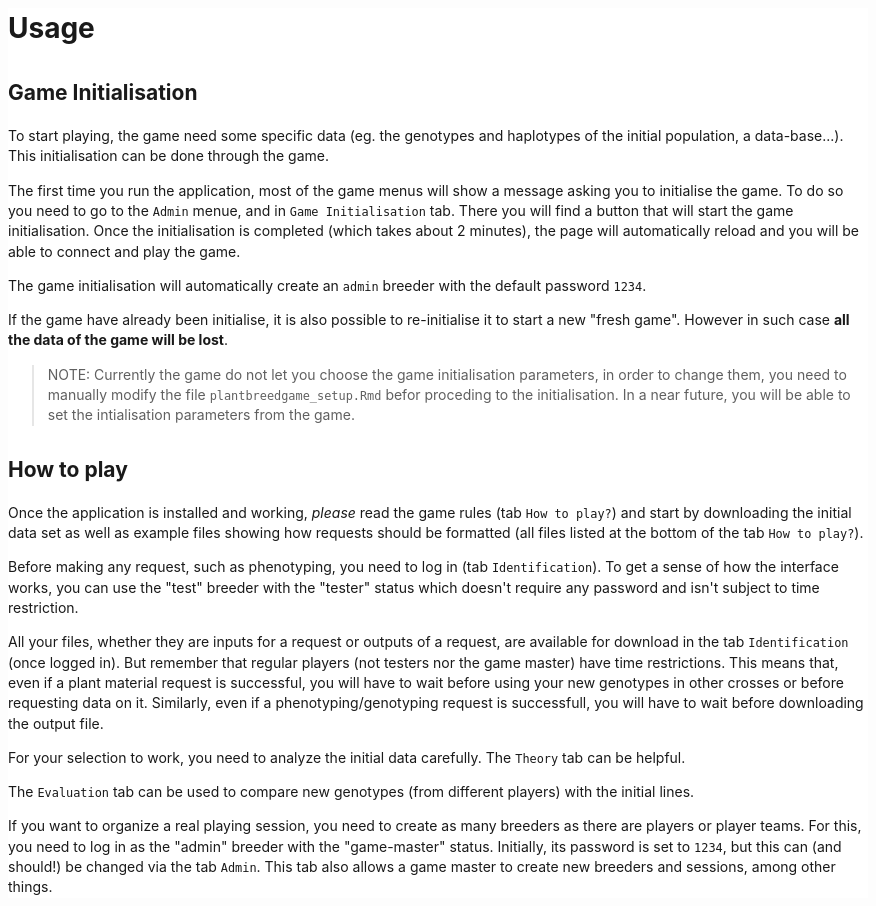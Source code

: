 # Usage

## Game Initialisation

To start playing, the game need some specific data (eg. the genotypes and haplotypes of the initial population, a data-base...). This initialisation can be done through the game.

The first time you run the application, most of the game menus will show a message asking you to initialise the game. To do so you need to go to the `Admin` menue, and in `Game Initialisation` tab. There you will find a button that will start the game initialisation. Once the initialisation is completed (which takes about 2 minutes), the page will automatically reload and you will be able to connect and play the game.

The game initialisation will automatically create an `admin` breeder with the default password `1234`.

If the game have already been initialise, it is also possible to re-initialise it to start a new "fresh game". However in such case **all the data of the game will be lost**.

> NOTE: Currently the game do not let you choose the game initialisation parameters, in order to change them, you need to manually modify the file `plantbreedgame_setup.Rmd` befor proceding to the initialisation. In a near future, you will be able to set the intialisation parameters from the game.

## How to play

Once the application is installed and working, _please_ read the game rules (tab `How to play?`) and start by downloading the initial data set as well as example files showing how requests should be formatted (all files listed at the bottom of the tab `How to play?`).

Before making any request, such as phenotyping, you need to log in (tab `Identification`).
To get a sense of how the interface works, you can use the "test" breeder with the "tester" status which doesn't require any password and isn't subject to time restriction.

All your files, whether they are inputs for a request or outputs of a request, are available for download in the tab `Identification` (once logged in).
But remember that regular players (not testers nor the game master) have time restrictions.
This means that, even if a plant material request is successful, you will have to wait before using your new genotypes in other crosses or before requesting data on it.
Similarly, even if a phenotyping/genotyping request is successfull, you will have to wait before downloading the output file.

For your selection to work, you need to analyze the initial data carefully.
The `Theory` tab can be helpful.

The `Evaluation` tab can be used to compare new genotypes (from different players) with the initial lines.

If you want to organize a real playing session, you need to create as many breeders as there are players or player teams.
For this, you need to log in as the "admin" breeder with the "game-master" status.
Initially, its password is set to `1234`, but this can (and should!) be changed via the tab `Admin`.
This tab also allows a game master to create new breeders and sessions, among other things.
